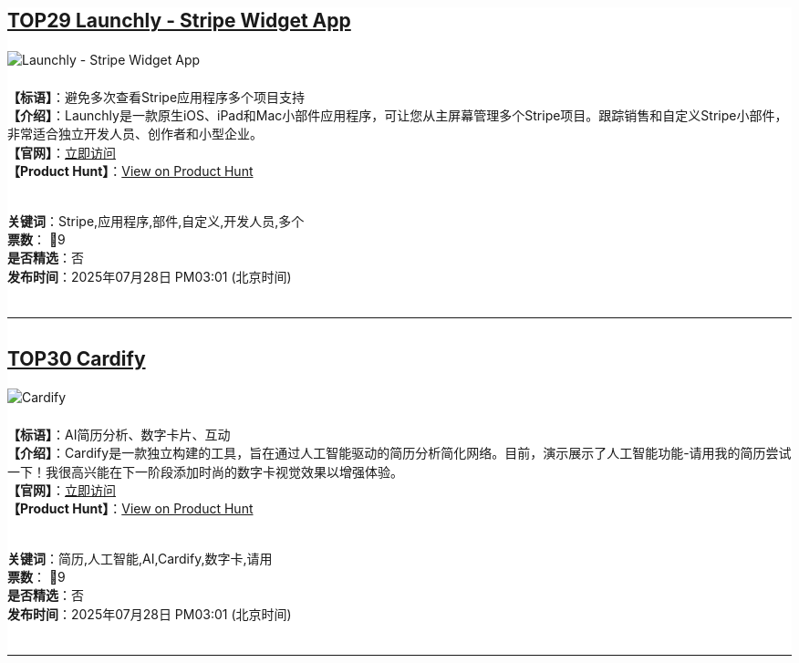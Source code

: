 ## [TOP29    Launchly - Stripe Widget App](https://www.producthunt.com/products/launchly-stripe-widget-app)
![Launchly - Stripe Widget App](https://ph-files.imgix.net/5cd85c53-08fc-48ee-b70a-96dc0db299e6.png?auto=format&fit=crop&frame=1&h=512&w=1024)<br /><br />
**【标语】**：避免多次查看Stripe应用程序多个项目支持<br />
**【介绍】**：Launchly是一款原生iOS、iPad和Mac小部件应用程序，可让您从主屏幕管理多个Stripe项目。跟踪销售和自定义Stripe小部件，非常适合独立开发人员、创作者和小型企业。<br />
**【官网】**：[立即访问](https://www.producthunt.com/r/QOGQXOVFELGSAR)<br />
**【Product Hunt】**：[View on Product Hunt](https://www.producthunt.com/products/launchly-stripe-widget-app)<br /><br />

**关键词**：Stripe,应用程序,部件,自定义,开发人员,多个<br />
**票数**： 🔺9<br />
**是否精选**：否<br />
**发布时间**：2025年07月28日 PM03:01 (北京时间)<br /><br />

---

## [TOP30    Cardify](https://www.producthunt.com/products/cardify-2)
![Cardify](https://ph-files.imgix.net/0924c4b7-1f11-4987-b1cf-3a7a3a5e8e3c.jpeg?auto=format&fit=crop&frame=1&h=512&w=1024)<br /><br />
**【标语】**：AI简历分析、数字卡片、互动<br />
**【介绍】**：Cardify是一款独立构建的工具，旨在通过人工智能驱动的简历分析简化网络。目前，演示展示了人工智能功能-请用我的简历尝试一下！我很高兴能在下一阶段添加时尚的数字卡视觉效果以增强体验。<br />
**【官网】**：[立即访问](https://www.producthunt.com/r/4OTDY4CRUDMLPH)<br />
**【Product Hunt】**：[View on Product Hunt](https://www.producthunt.com/products/cardify-2)<br /><br />

**关键词**：简历,人工智能,AI,Cardify,数字卡,请用<br />
**票数**： 🔺9<br />
**是否精选**：否<br />
**发布时间**：2025年07月28日 PM03:01 (北京时间)<br /><br />

---

